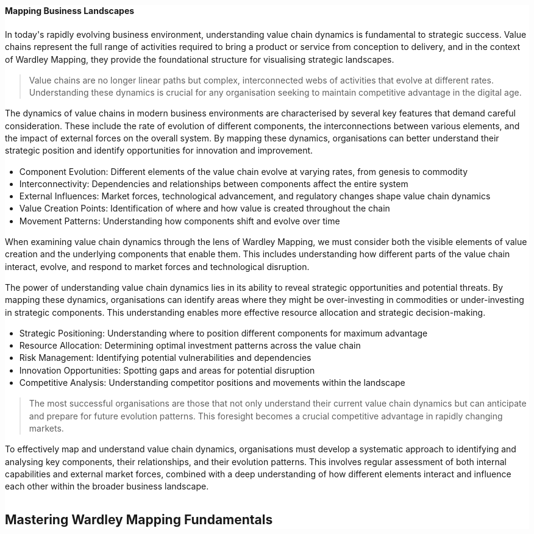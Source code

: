#### <a id="mapping-business-landscapes"></a>Mapping Business Landscapes

In today's rapidly evolving business environment, understanding value chain dynamics is fundamental to strategic success. Value chains represent the full range of activities required to bring a product or service from conception to delivery, and in the context of Wardley Mapping, they provide the foundational structure for visualising strategic landscapes.

> Value chains are no longer linear paths but complex, interconnected webs of activities that evolve at different rates. Understanding these dynamics is crucial for any organisation seeking to maintain competitive advantage in the digital age.

The dynamics of value chains in modern business environments are characterised by several key features that demand careful consideration. These include the rate of evolution of different components, the interconnections between various elements, and the impact of external forces on the overall system. By mapping these dynamics, organisations can better understand their strategic position and identify opportunities for innovation and improvement.

- Component Evolution: Different elements of the value chain evolve at varying rates, from genesis to commodity
- Interconnectivity: Dependencies and relationships between components affect the entire system
- External Influences: Market forces, technological advancement, and regulatory changes shape value chain dynamics
- Value Creation Points: Identification of where and how value is created throughout the chain
- Movement Patterns: Understanding how components shift and evolve over time

When examining value chain dynamics through the lens of Wardley Mapping, we must consider both the visible elements of value creation and the underlying components that enable them. This includes understanding how different parts of the value chain interact, evolve, and respond to market forces and technological disruption.

The power of understanding value chain dynamics lies in its ability to reveal strategic opportunities and potential threats. By mapping these dynamics, organisations can identify areas where they might be over-investing in commodities or under-investing in strategic components. This understanding enables more effective resource allocation and strategic decision-making.

- Strategic Positioning: Understanding where to position different components for maximum advantage
- Resource Allocation: Determining optimal investment patterns across the value chain
- Risk Management: Identifying potential vulnerabilities and dependencies
- Innovation Opportunities: Spotting gaps and areas for potential disruption
- Competitive Analysis: Understanding competitor positions and movements within the landscape

> The most successful organisations are those that not only understand their current value chain dynamics but can anticipate and prepare for future evolution patterns. This foresight becomes a crucial competitive advantage in rapidly changing markets.

To effectively map and understand value chain dynamics, organisations must develop a systematic approach to identifying and analysing key components, their relationships, and their evolution patterns. This involves regular assessment of both internal capabilities and external market forces, combined with a deep understanding of how different elements interact and influence each other within the broader business landscape.



## <a id="mastering-wardley-mapping-fundamentals"></a>Mastering Wardley Mapping Fundamentals
